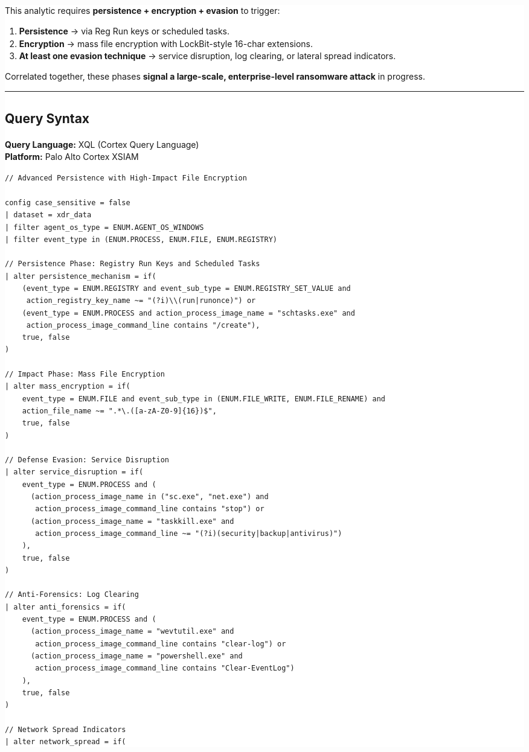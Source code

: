This analytic requires **persistence + encryption + evasion** to trigger:  

1. **Persistence** → via Reg Run keys or scheduled tasks.  
2. **Encryption** → mass file encryption with LockBit-style 16-char extensions.  
3. **At least one evasion technique** → service disruption, log clearing, or lateral spread indicators.  

Correlated together, these phases **signal a large-scale, enterprise-level ransomware attack** in progress.  

---

## Query Syntax

**Query Language:** XQL (Cortex Query Language)  
**Platform:** Palo Alto Cortex XSIAM  

```xql
// Advanced Persistence with High-Impact File Encryption

config case_sensitive = false 
| dataset = xdr_data 
| filter agent_os_type = ENUM.AGENT_OS_WINDOWS 
| filter event_type in (ENUM.PROCESS, ENUM.FILE, ENUM.REGISTRY) 

// Persistence Phase: Registry Run Keys and Scheduled Tasks 
| alter persistence_mechanism = if( 
    (event_type = ENUM.REGISTRY and event_sub_type = ENUM.REGISTRY_SET_VALUE and 
     action_registry_key_name ~= "(?i)\\(run|runonce)") or 
    (event_type = ENUM.PROCESS and action_process_image_name = "schtasks.exe" and 
     action_process_image_command_line contains "/create"), 
    true, false 
) 

// Impact Phase: Mass File Encryption 
| alter mass_encryption = if( 
    event_type = ENUM.FILE and event_sub_type in (ENUM.FILE_WRITE, ENUM.FILE_RENAME) and 
    action_file_name ~= ".*\.([a-zA-Z0-9]{16})$", 
    true, false 
) 

// Defense Evasion: Service Disruption 
| alter service_disruption = if( 
    event_type = ENUM.PROCESS and ( 
      (action_process_image_name in ("sc.exe", "net.exe") and  
       action_process_image_command_line contains "stop") or 
      (action_process_image_name = "taskkill.exe" and 
       action_process_image_command_line ~= "(?i)(security|backup|antivirus)") 
    ), 
    true, false 
) 

// Anti-Forensics: Log Clearing 
| alter anti_forensics = if( 
    event_type = ENUM.PROCESS and ( 
      (action_process_image_name = "wevtutil.exe" and 
       action_process_image_command_line contains "clear-log") or 
      (action_process_image_name = "powershell.exe" and 
       action_process_image_command_line contains "Clear-EventLog") 
    ), 
    true, false 
) 

// Network Spread Indicators 
| alter network_spread = if( 
```